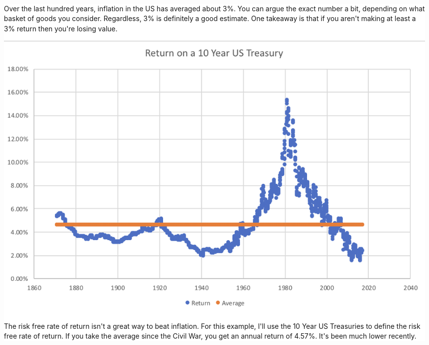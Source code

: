 Over the last hundred years, inflation in the US has averaged about 3%.  You can argue the exact number a bit, depending on what basket of goods you consider.  Regardless, 3% is definitely a good estimate.  One takeaway is that if you aren't making at least a 3% return then you're losing value.

![10 Year](../images/02/10%20Year.png)

The risk free rate of return isn't a great way to beat inflation.  For this example, I'll use the 10 Year US Treasuries to define the risk free rate of return.  If you take the average since the Civil War, you get an annual return of 4.57%.  It's been much lower recently.
